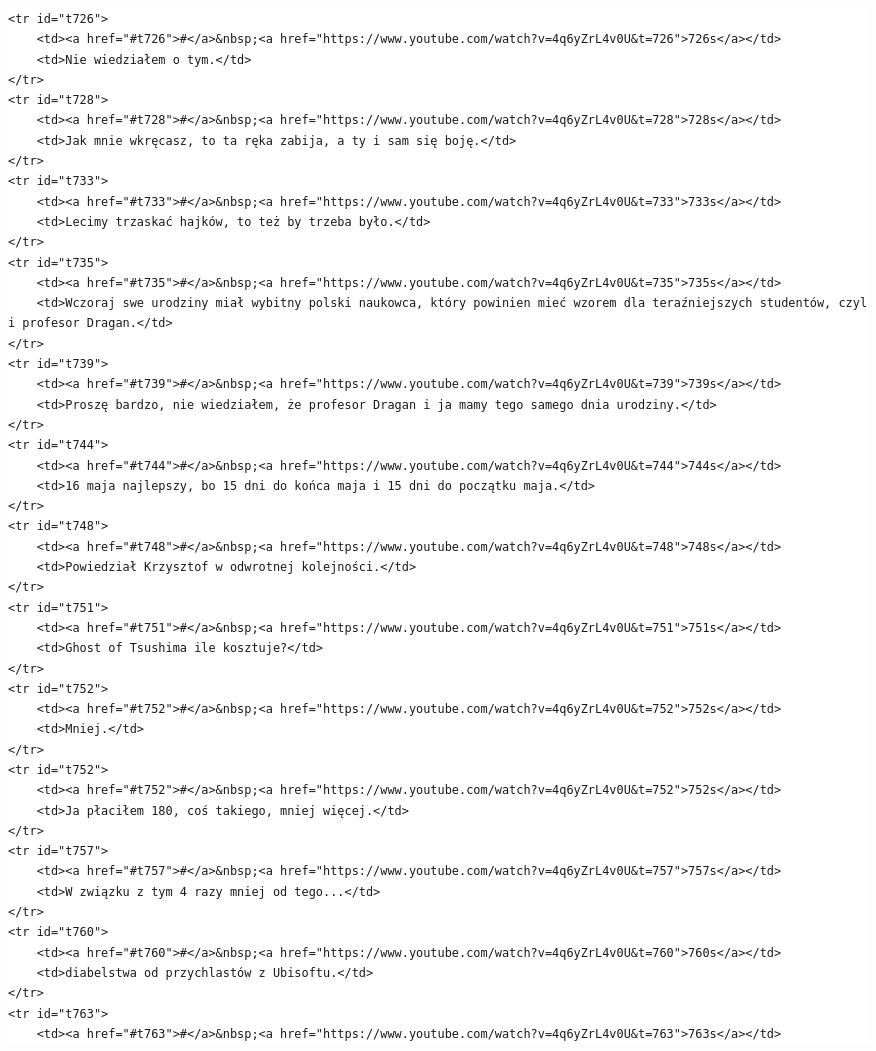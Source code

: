     <tr id="t726">
        <td><a href="#t726">#</a>&nbsp;<a href="https://www.youtube.com/watch?v=4q6yZrL4v0U&t=726">726s</a></td>
        <td>Nie wiedziałem o tym.</td>
    </tr>
    <tr id="t728">
        <td><a href="#t728">#</a>&nbsp;<a href="https://www.youtube.com/watch?v=4q6yZrL4v0U&t=728">728s</a></td>
        <td>Jak mnie wkręcasz, to ta ręka zabija, a ty i sam się boję.</td>
    </tr>
    <tr id="t733">
        <td><a href="#t733">#</a>&nbsp;<a href="https://www.youtube.com/watch?v=4q6yZrL4v0U&t=733">733s</a></td>
        <td>Lecimy trzaskać hajków, to też by trzeba było.</td>
    </tr>
    <tr id="t735">
        <td><a href="#t735">#</a>&nbsp;<a href="https://www.youtube.com/watch?v=4q6yZrL4v0U&t=735">735s</a></td>
        <td>Wczoraj swe urodziny miał wybitny polski naukowca, który powinien mieć wzorem dla teraźniejszych studentów, czyli profesor Dragan.</td>
    </tr>
    <tr id="t739">
        <td><a href="#t739">#</a>&nbsp;<a href="https://www.youtube.com/watch?v=4q6yZrL4v0U&t=739">739s</a></td>
        <td>Proszę bardzo, nie wiedziałem, że profesor Dragan i ja mamy tego samego dnia urodziny.</td>
    </tr>
    <tr id="t744">
        <td><a href="#t744">#</a>&nbsp;<a href="https://www.youtube.com/watch?v=4q6yZrL4v0U&t=744">744s</a></td>
        <td>16 maja najlepszy, bo 15 dni do końca maja i 15 dni do początku maja.</td>
    </tr>
    <tr id="t748">
        <td><a href="#t748">#</a>&nbsp;<a href="https://www.youtube.com/watch?v=4q6yZrL4v0U&t=748">748s</a></td>
        <td>Powiedział Krzysztof w odwrotnej kolejności.</td>
    </tr>
    <tr id="t751">
        <td><a href="#t751">#</a>&nbsp;<a href="https://www.youtube.com/watch?v=4q6yZrL4v0U&t=751">751s</a></td>
        <td>Ghost of Tsushima ile kosztuje?</td>
    </tr>
    <tr id="t752">
        <td><a href="#t752">#</a>&nbsp;<a href="https://www.youtube.com/watch?v=4q6yZrL4v0U&t=752">752s</a></td>
        <td>Mniej.</td>
    </tr>
    <tr id="t752">
        <td><a href="#t752">#</a>&nbsp;<a href="https://www.youtube.com/watch?v=4q6yZrL4v0U&t=752">752s</a></td>
        <td>Ja płaciłem 180, coś takiego, mniej więcej.</td>
    </tr>
    <tr id="t757">
        <td><a href="#t757">#</a>&nbsp;<a href="https://www.youtube.com/watch?v=4q6yZrL4v0U&t=757">757s</a></td>
        <td>W związku z tym 4 razy mniej od tego...</td>
    </tr>
    <tr id="t760">
        <td><a href="#t760">#</a>&nbsp;<a href="https://www.youtube.com/watch?v=4q6yZrL4v0U&t=760">760s</a></td>
        <td>diabelstwa od przychlastów z Ubisoftu.</td>
    </tr>
    <tr id="t763">
        <td><a href="#t763">#</a>&nbsp;<a href="https://www.youtube.com/watch?v=4q6yZrL4v0U&t=763">763s</a></td>